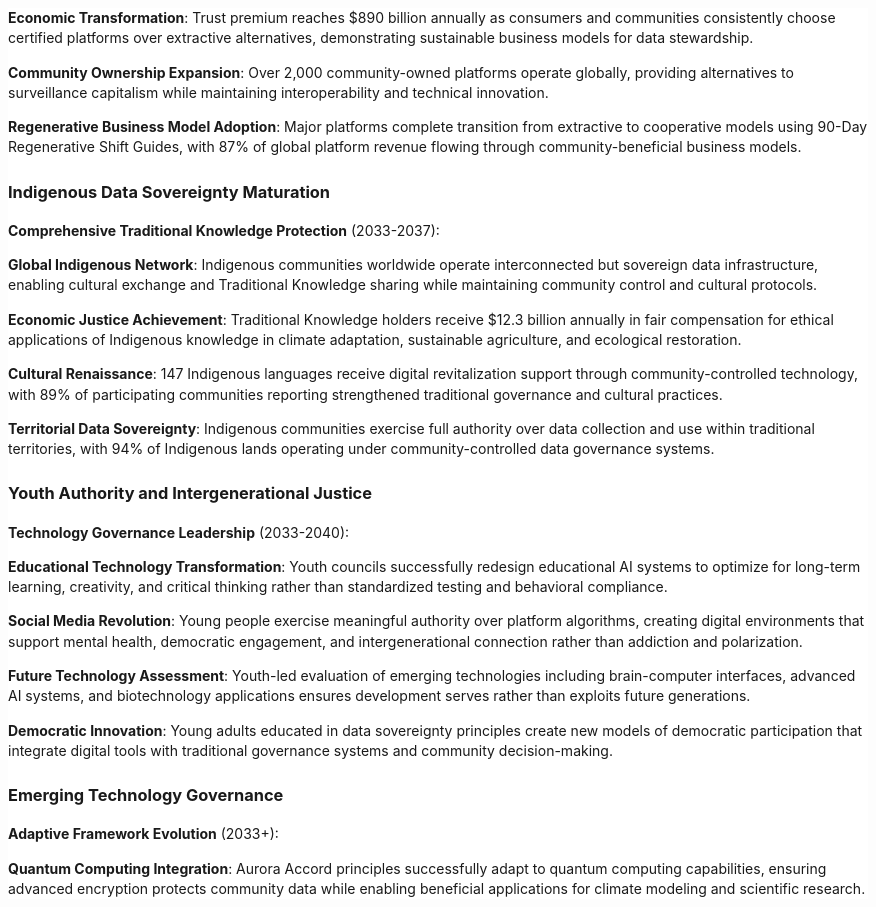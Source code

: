 **Economic Transformation**: Trust premium reaches $890 billion annually as consumers and communities consistently choose certified platforms over extractive alternatives, demonstrating sustainable business models for data stewardship.

**Community Ownership Expansion**: Over 2,000 community-owned platforms operate globally, providing alternatives to surveillance capitalism while maintaining interoperability and technical innovation.

**Regenerative Business Model Adoption**: Major platforms complete transition from extractive to cooperative models using 90-Day Regenerative Shift Guides, with 87% of global platform revenue flowing through community-beneficial business models.

### Indigenous Data Sovereignty Maturation

**Comprehensive Traditional Knowledge Protection** (2033-2037):

**Global Indigenous Network**: Indigenous communities worldwide operate interconnected but sovereign data infrastructure, enabling cultural exchange and Traditional Knowledge sharing while maintaining community control and cultural protocols.

**Economic Justice Achievement**: Traditional Knowledge holders receive $12.3 billion annually in fair compensation for ethical applications of Indigenous knowledge in climate adaptation, sustainable agriculture, and ecological restoration.

**Cultural Renaissance**: 147 Indigenous languages receive digital revitalization support through community-controlled technology, with 89% of participating communities reporting strengthened traditional governance and cultural practices.

**Territorial Data Sovereignty**: Indigenous communities exercise full authority over data collection and use within traditional territories, with 94% of Indigenous lands operating under community-controlled data governance systems.

### Youth Authority and Intergenerational Justice

**Technology Governance Leadership** (2033-2040):

**Educational Technology Transformation**: Youth councils successfully redesign educational AI systems to optimize for long-term learning, creativity, and critical thinking rather than standardized testing and behavioral compliance.

**Social Media Revolution**: Young people exercise meaningful authority over platform algorithms, creating digital environments that support mental health, democratic engagement, and intergenerational connection rather than addiction and polarization.

**Future Technology Assessment**: Youth-led evaluation of emerging technologies including brain-computer interfaces, advanced AI systems, and biotechnology applications ensures development serves rather than exploits future generations.

**Democratic Innovation**: Young adults educated in data sovereignty principles create new models of democratic participation that integrate digital tools with traditional governance systems and community decision-making.

### Emerging Technology Governance

**Adaptive Framework Evolution** (2033+):

**Quantum Computing Integration**: Aurora Accord principles successfully adapt to quantum computing capabilities, ensuring advanced encryption protects community data while enabling beneficial applications for climate modeling and scientific research.
